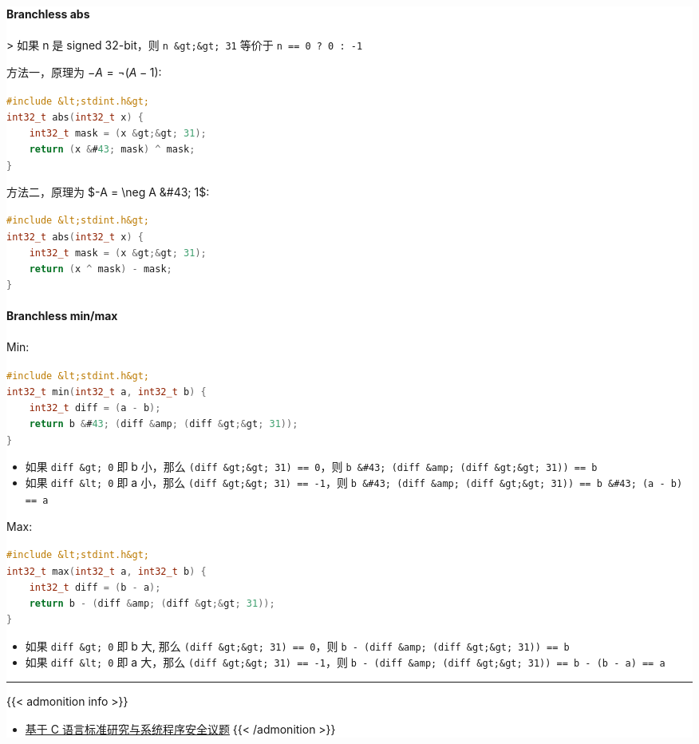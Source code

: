 #### Branchless abs

&gt; 如果 n 是 signed 32-bit，则 `n &gt;&gt; 31` 等价于 `n == 0 ? 0 : -1`

方法一，原理为 $-A = \neg (A - 1)$:

```c
#include &lt;stdint.h&gt;
int32_t abs(int32_t x) {
    int32_t mask = (x &gt;&gt; 31);
    return (x &#43; mask) ^ mask;
}
```

方法二，原理为 $-A = \neg A &#43; 1$:

```c
#include &lt;stdint.h&gt;
int32_t abs(int32_t x) {
    int32_t mask = (x &gt;&gt; 31);
    return (x ^ mask) - mask;
}
```

#### Branchless min/max

Min:

```c
#include &lt;stdint.h&gt;
int32_t min(int32_t a, int32_t b) {
    int32_t diff = (a - b);
    return b &#43; (diff &amp; (diff &gt;&gt; 31));
}
```
- 如果 `diff &gt; 0` 即 b 小，那么 `(diff &gt;&gt; 31) == 0`，则 `b &#43; (diff &amp; (diff &gt;&gt; 31)) == b`
- 如果 `diff &lt; 0` 即 a 小，那么 `(diff &gt;&gt; 31) == -1`，则 `b &#43; (diff &amp; (diff &gt;&gt; 31)) == b &#43; (a - b) == a`

Max:

```c
#include &lt;stdint.h&gt;
int32_t max(int32_t a, int32_t b) {
    int32_t diff = (b - a);
    return b - (diff &amp; (diff &gt;&gt; 31));
}
```
- 如果 `diff &gt; 0` 即 b 大, 那么 `(diff &gt;&gt; 31) == 0`，则 `b - (diff &amp; (diff &gt;&gt; 31)) == b`
- 如果 `diff &lt; 0` 即 a 大，那么 `(diff &gt;&gt; 31) == -1`，则 `b - (diff &amp; (diff &gt;&gt; 31)) == b - (b - a) == a`

---

{{&lt; admonition info &gt;}}
- [基于 C 语言标准研究与系统程序安全议题](https://hackmd.io/@sysprog/c-std-security)
{{&lt; /admonition &gt;}}
